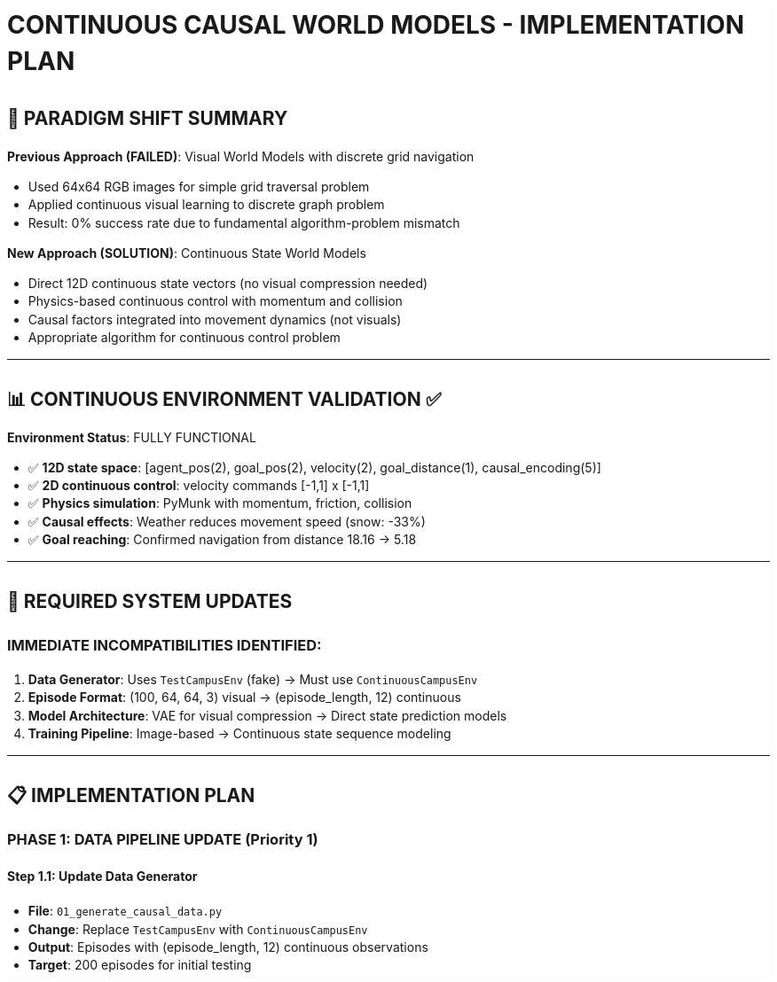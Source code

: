 # CONTINUOUS CAUSAL WORLD MODELS - IMPLEMENTATION PLAN

## 🎯 **PARADIGM SHIFT SUMMARY**

**Previous Approach (FAILED)**: Visual World Models with discrete grid navigation
- Used 64x64 RGB images for simple grid traversal problem
- Applied continuous visual learning to discrete graph problem
- Result: 0% success rate due to fundamental algorithm-problem mismatch

**New Approach (SOLUTION)**: Continuous State World Models
- Direct 12D continuous state vectors (no visual compression needed)
- Physics-based continuous control with momentum and collision
- Causal factors integrated into movement dynamics (not visuals)
- Appropriate algorithm for continuous control problem

---

## 📊 **CONTINUOUS ENVIRONMENT VALIDATION** ✅

**Environment Status**: FULLY FUNCTIONAL
- ✅ **12D state space**: [agent_pos(2), goal_pos(2), velocity(2), goal_distance(1), causal_encoding(5)]
- ✅ **2D continuous control**: velocity commands [-1,1] x [-1,1]
- ✅ **Physics simulation**: PyMunk with momentum, friction, collision
- ✅ **Causal effects**: Weather reduces movement speed (snow: -33%)
- ✅ **Goal reaching**: Confirmed navigation from distance 18.16 → 5.18

---

## 🔄 **REQUIRED SYSTEM UPDATES**

### **IMMEDIATE INCOMPATIBILITIES IDENTIFIED**:
1. **Data Generator**: Uses `TestCampusEnv` (fake) → Must use `ContinuousCampusEnv`
2. **Episode Format**: (100, 64, 64, 3) visual → (episode_length, 12) continuous
3. **Model Architecture**: VAE for visual compression → Direct state prediction models
4. **Training Pipeline**: Image-based → Continuous state sequence modeling

---

## 📋 **IMPLEMENTATION PLAN**

### **PHASE 1: DATA PIPELINE UPDATE** (Priority 1)

#### **Step 1.1: Update Data Generator**
- **File**: `01_generate_causal_data.py`
- **Change**: Replace `TestCampusEnv` with `ContinuousCampusEnv`
- **Output**: Episodes with (episode_length, 12) continuous observations
- **Target**: 200 episodes for initial testing
